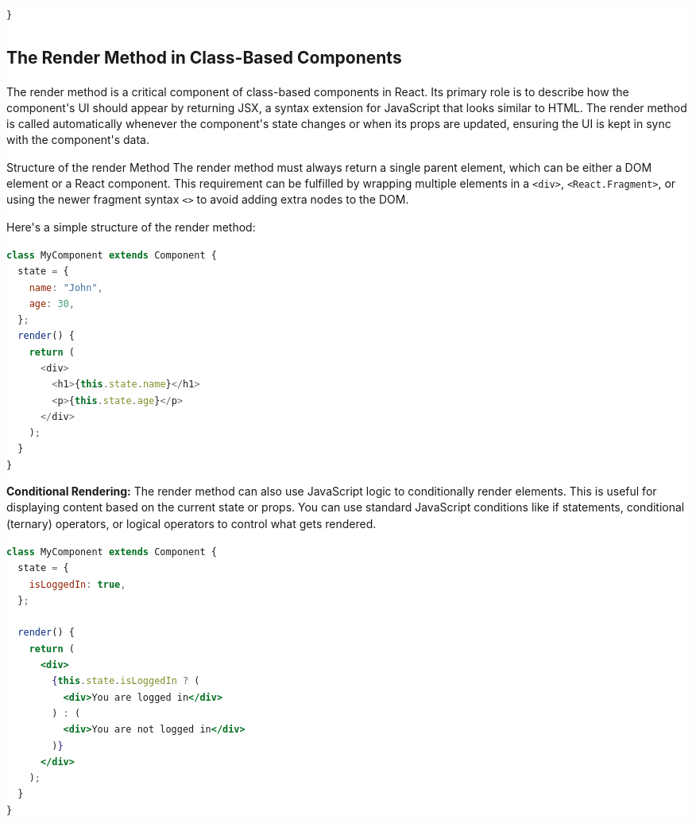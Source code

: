 ```js
}
```

## The Render Method in Class-Based Components

The render method is a critical component of class-based components in React. Its primary role is to describe how the component's UI should appear by returning JSX, a syntax extension for JavaScript that looks similar to HTML. The render method is called automatically whenever the component's state changes or when its props are updated, ensuring the UI is kept in sync with the component's data.

Structure of the render Method
The render method must always return a single parent element, which can be either a DOM element or a React component. This requirement can be fulfilled by wrapping multiple elements in a `<div>`, `<React.Fragment>`, or using the newer fragment syntax `<>` to avoid adding extra nodes to the DOM.

Here's a simple structure of the render method:

```js
class MyComponent extends Component {
  state = {
    name: "John",
    age: 30,
  };
  render() {
    return (
      <div>
        <h1>{this.state.name}</h1>
        <p>{this.state.age}</p>
      </div>
    );
  }
}
```

**Conditional Rendering:** The render method can also use JavaScript logic to conditionally render elements. This is useful for displaying content based on the current state or props. You can use standard JavaScript conditions like if statements, conditional (ternary) operators, or logical operators to control what gets rendered.

```jsx
class MyComponent extends Component {
  state = {
    isLoggedIn: true,
  };

  render() {
    return (
      <div>
        {this.state.isLoggedIn ? (
          <div>You are logged in</div>
        ) : (
          <div>You are not logged in</div>
        )}
      </div>
    );
  }
}
```
